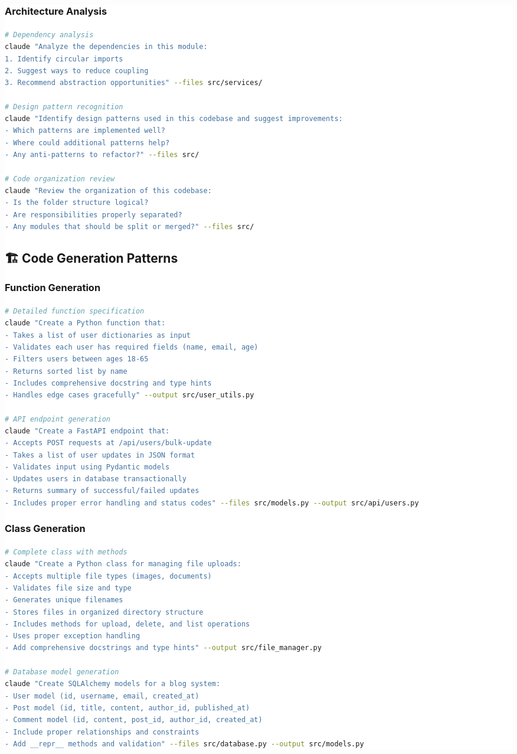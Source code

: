 ### Architecture Analysis
```bash
# Dependency analysis
claude "Analyze the dependencies in this module:
1. Identify circular imports
2. Suggest ways to reduce coupling
3. Recommend abstraction opportunities" --files src/services/

# Design pattern recognition
claude "Identify design patterns used in this codebase and suggest improvements:
- Which patterns are implemented well?
- Where could additional patterns help?
- Any anti-patterns to refactor?" --files src/

# Code organization review  
claude "Review the organization of this codebase:
- Is the folder structure logical?
- Are responsibilities properly separated?
- Any modules that should be split or merged?" --files src/
```

## 🏗️ Code Generation Patterns

### Function Generation
```bash
# Detailed function specification
claude "Create a Python function that:
- Takes a list of user dictionaries as input
- Validates each user has required fields (name, email, age)
- Filters users between ages 18-65
- Returns sorted list by name
- Includes comprehensive docstring and type hints
- Handles edge cases gracefully" --output src/user_utils.py

# API endpoint generation
claude "Create a FastAPI endpoint that:
- Accepts POST requests at /api/users/bulk-update
- Takes a list of user updates in JSON format
- Validates input using Pydantic models
- Updates users in database transactionally
- Returns summary of successful/failed updates
- Includes proper error handling and status codes" --files src/models.py --output src/api/users.py
```

### Class Generation
```bash
# Complete class with methods
claude "Create a Python class for managing file uploads:
- Accepts multiple file types (images, documents)
- Validates file size and type
- Generates unique filenames
- Stores files in organized directory structure
- Includes methods for upload, delete, and list operations
- Uses proper exception handling
- Add comprehensive docstrings and type hints" --output src/file_manager.py

# Database model generation
claude "Create SQLAlchemy models for a blog system:
- User model (id, username, email, created_at)
- Post model (id, title, content, author_id, published_at)
- Comment model (id, content, post_id, author_id, created_at)
- Include proper relationships and constraints
- Add __repr__ methods and validation" --files src/database.py --output src/models.py
```